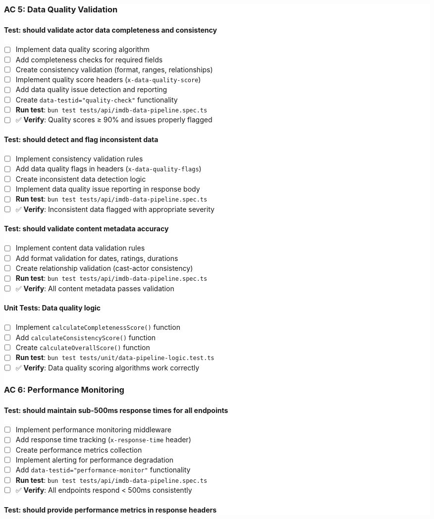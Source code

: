 ### AC 5: Data Quality Validation

#### Test: should validate actor data completeness and consistency

- [ ] Implement data quality scoring algorithm
- [ ] Add completeness checks for required fields
- [ ] Create consistency validation (format, ranges, relationships)
- [ ] Implement quality score headers (`x-data-quality-score`)
- [ ] Add data quality issue detection and reporting
- [ ] Create `data-testid="quality-check"` functionality
- [ ] **Run test**: `bun test tests/api/imdb-data-pipeline.spec.ts`
- [ ] ✅ **Verify**: Quality scores ≥ 90% and issues properly flagged

#### Test: should detect and flag inconsistent data

- [ ] Implement consistency validation rules
- [ ] Add data quality flags in headers (`x-data-quality-flags`)
- [ ] Create inconsistent data detection logic
- [ ] Implement data quality issue reporting in response body
- [ ] **Run test**: `bun test tests/api/imdb-data-pipeline.spec.ts`
- [ ] ✅ **Verify**: Inconsistent data flagged with appropriate severity

#### Test: should validate content metadata accuracy

- [ ] Implement content data validation rules
- [ ] Add format validation for dates, ratings, durations
- [ ] Create relationship validation (cast-actor consistency)
- [ ] **Run test**: `bun test tests/api/imdb-data-pipeline.spec.ts`
- [ ] ✅ **Verify**: All content metadata passes validation

#### Unit Tests: Data quality logic

- [ ] Implement `calculateCompletenessScore()` function
- [ ] Add `calculateConsistencyScore()` function
- [ ] Create `calculateOverallScore()` function
- [ ] **Run test**: `bun test tests/unit/data-pipeline-logic.test.ts`
- [ ] ✅ **Verify**: Data quality scoring algorithms work correctly

### AC 6: Performance Monitoring

#### Test: should maintain sub-500ms response times for all endpoints

- [ ] Implement performance monitoring middleware
- [ ] Add response time tracking (`x-response-time` header)
- [ ] Create performance metrics collection
- [ ] Implement alerting for performance degradation
- [ ] Add `data-testid="performance-monitor"` functionality
- [ ] **Run test**: `bun test tests/api/imdb-data-pipeline.spec.ts`
- [ ] ✅ **Verify**: All endpoints respond < 500ms consistently

#### Test: should provide performance metrics in response headers
